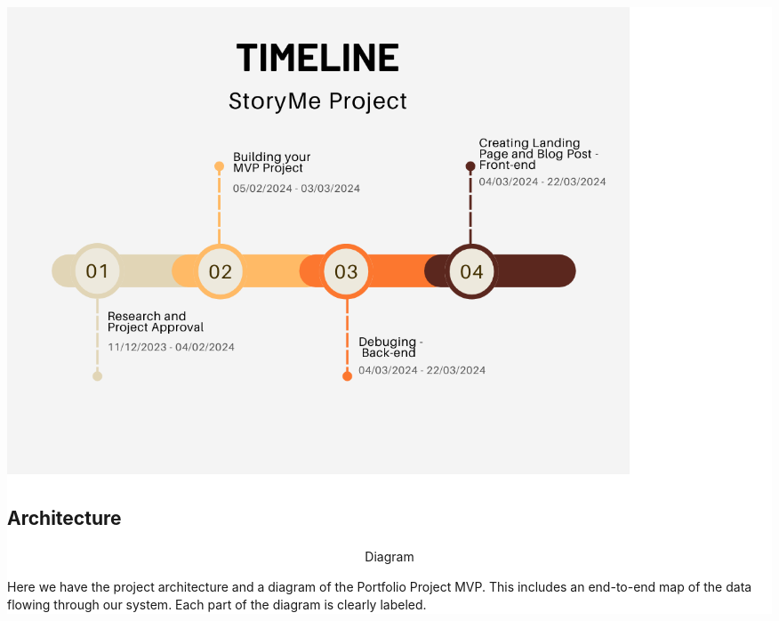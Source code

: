   <img src = "https://github.com/JoseMoreno00/holbertonschool_final_project_story_me/blob/Micaela/Readme/StoryMe%20Timeline.png" width=700>
</p>

## Architecture

<p align="center">
  Diagram

Here we have the project architecture and a diagram of the Portfolio Project MVP.
This includes an end-to-end map of the data flowing through our system.
Each part of the diagram is clearly labeled.

</p>
<p align="center">